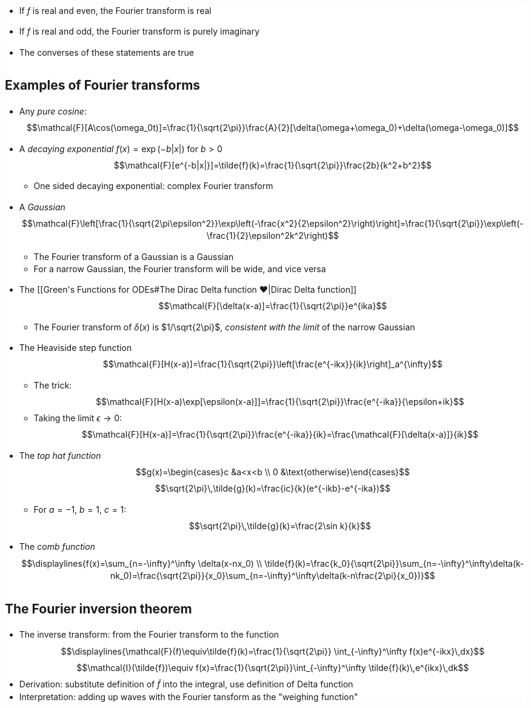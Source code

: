 - If $f$ is real and even, the Fourier transform is real
- If $f$ is real and odd, the Fourier transform is purely imaginary

- The converses of these statements are true

## Examples of Fourier transforms
- Any _pure cosine_:
$$\mathcal{F}[A\cos(\omega_0t)]=\frac{1}{\sqrt{2\pi}}\frac{A}{2}[\delta(\omega+\omega_0)+\delta(\omega-\omega_0)]$$

- A _decaying exponential_ $f(x)=\exp(-b|x|)$ for $b>0$
$$\mathcal{F}[e^{-b|x|}]=\tilde{f}(k)=\frac{1}{\sqrt{2\pi}}\frac{2b}{k^2+b^2}$$
	- One sided decaying exponential: complex Fourier transform

- A _Gaussian_
$$\mathcal{F}\left[\frac{1}{\sqrt{2\pi\epsilon^2}}\exp\left(-\frac{x^2}{2\epsilon^2}\right)\right]=\frac{1}{\sqrt{2\pi}}\exp\left(-\frac{1}{2}\epsilon^2k^2\right)$$
	- The Fourier transform of a Gaussian is a Gaussian
	- For a narrow Gaussian, the Fourier transform will be wide, and vice versa

- The [[Green's Functions for ODEs#The Dirac Delta function ❤|Dirac Delta function]]
$$\mathcal{F}[\delta(x-a)]=\frac{1}{\sqrt{2\pi}}e^{ika}$$
	- The Fourier transform of $\delta(x)$ is $1/\sqrt{2\pi}$, _consistent with the limit_ of the narrow Gaussian

- The Heaviside step function
$$\mathcal{F}[H(x-a)]=\frac{1}{\sqrt{2\pi}}\left[\frac{e^{-ikx}}{ik}\right]_a^{\infty}$$
	- The trick:
$$\mathcal{F}[H(x-a)\exp[\epsilon(x-a)]]=\frac{1}{\sqrt{2\pi}}\frac{e^{-ika}}{\epsilon+ik}$$
	- Taking the limit $\epsilon\to 0$:
$$\mathcal{F}[H(x-a)]=\frac{1}{\sqrt{2\pi}}\frac{e^{-ika}}{ik}=\frac{\mathcal{F}[\delta(x-a)]}{ik}$$


- The _top hat function_ 
$$g(x)=\begin{cases}c &a<x<b \\ 0 &\text{otherwise}\end{cases}$$
$$\sqrt{2\pi}\,\tilde{g}(k)=\frac{ic}{k}(e^{-ikb}-e^{-ika})$$
	- For $a=-1$, $b=1$, $c=1$:
$$\sqrt{2\pi}\,\tilde{g}(k)=\frac{2\sin k}{k}$$
- The _comb function_
$$\displaylines{f(x)=\sum_{n=-\infty}^\infty \delta(x-nx_0) \\ \tilde{f}(k)=\frac{k_0}{\sqrt{2\pi}}\sum_{n=-\infty}^\infty\delta(k-nk_0)=\frac{\sqrt{2\pi}}{x_0}\sum_{n=-\infty}^\infty\delta(k-n\frac{2\pi}{x_0})}$$


## The Fourier inversion theorem
- The inverse transform: from the Fourier transform to the function
$$\displaylines{\mathcal{F}(f)\equiv\tilde{f}(k)=\frac{1}{\sqrt{2\pi}} \int_{-\infty}^\infty f(x)e^{-ikx}\,dx}$$
$$\mathcal{I}(\tilde{f})\equiv f(x)=\frac{1}{\sqrt{2\pi}}\int_{-\infty}^\infty \tilde{f}(k)\,e^{ikx}\,dk$$
- Derivation: substitute definition of $\tilde{f}$ into the integral, use definition of Delta function
- Interpretation: adding up waves with the Fourier tansform as the "weighing function"
